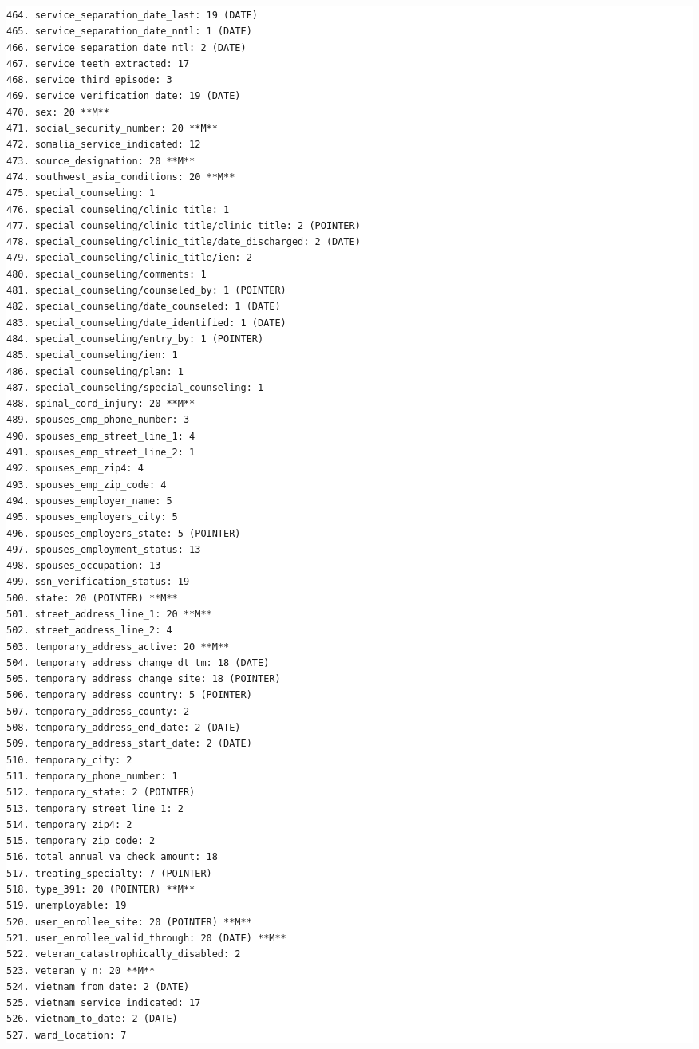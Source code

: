 	464. service_separation_date_last: 19 (DATE)
	465. service_separation_date_nntl: 1 (DATE)
	466. service_separation_date_ntl: 2 (DATE)
	467. service_teeth_extracted: 17
	468. service_third_episode: 3
	469. service_verification_date: 19 (DATE)
	470. sex: 20 **M**
	471. social_security_number: 20 **M**
	472. somalia_service_indicated: 12
	473. source_designation: 20 **M**
	474. southwest_asia_conditions: 20 **M**
	475. special_counseling: 1
	476. special_counseling/clinic_title: 1
	477. special_counseling/clinic_title/clinic_title: 2 (POINTER)
	478. special_counseling/clinic_title/date_discharged: 2 (DATE)
	479. special_counseling/clinic_title/ien: 2
	480. special_counseling/comments: 1
	481. special_counseling/counseled_by: 1 (POINTER)
	482. special_counseling/date_counseled: 1 (DATE)
	483. special_counseling/date_identified: 1 (DATE)
	484. special_counseling/entry_by: 1 (POINTER)
	485. special_counseling/ien: 1
	486. special_counseling/plan: 1
	487. special_counseling/special_counseling: 1
	488. spinal_cord_injury: 20 **M**
	489. spouses_emp_phone_number: 3
	490. spouses_emp_street_line_1: 4
	491. spouses_emp_street_line_2: 1
	492. spouses_emp_zip4: 4
	493. spouses_emp_zip_code: 4
	494. spouses_employer_name: 5
	495. spouses_employers_city: 5
	496. spouses_employers_state: 5 (POINTER)
	497. spouses_employment_status: 13
	498. spouses_occupation: 13
	499. ssn_verification_status: 19
	500. state: 20 (POINTER) **M**
	501. street_address_line_1: 20 **M**
	502. street_address_line_2: 4
	503. temporary_address_active: 20 **M**
	504. temporary_address_change_dt_tm: 18 (DATE)
	505. temporary_address_change_site: 18 (POINTER)
	506. temporary_address_country: 5 (POINTER)
	507. temporary_address_county: 2
	508. temporary_address_end_date: 2 (DATE)
	509. temporary_address_start_date: 2 (DATE)
	510. temporary_city: 2
	511. temporary_phone_number: 1
	512. temporary_state: 2 (POINTER)
	513. temporary_street_line_1: 2
	514. temporary_zip4: 2
	515. temporary_zip_code: 2
	516. total_annual_va_check_amount: 18
	517. treating_specialty: 7 (POINTER)
	518. type_391: 20 (POINTER) **M**
	519. unemployable: 19
	520. user_enrollee_site: 20 (POINTER) **M**
	521. user_enrollee_valid_through: 20 (DATE) **M**
	522. veteran_catastrophically_disabled: 2
	523. veteran_y_n: 20 **M**
	524. vietnam_from_date: 2 (DATE)
	525. vietnam_service_indicated: 17
	526. vietnam_to_date: 2 (DATE)
	527. ward_location: 7